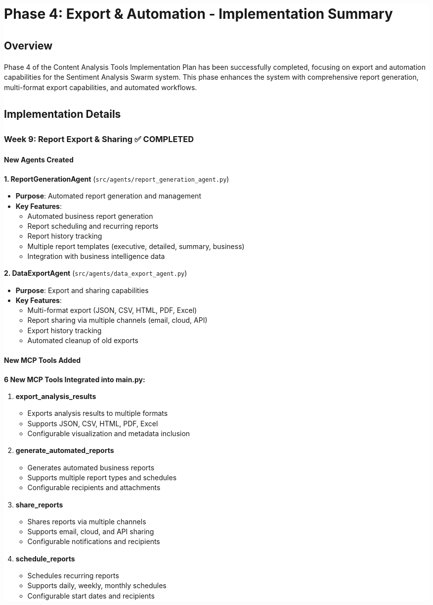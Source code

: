 # Phase 4: Export & Automation - Implementation Summary

## Overview

Phase 4 of the Content Analysis Tools Implementation Plan has been successfully completed, focusing on export and automation capabilities for the Sentiment Analysis Swarm system. This phase enhances the system with comprehensive report generation, multi-format export capabilities, and automated workflows.

## Implementation Details

### Week 9: Report Export & Sharing ✅ COMPLETED

#### New Agents Created

**1. ReportGenerationAgent** (`src/agents/report_generation_agent.py`)
- **Purpose**: Automated report generation and management
- **Key Features**:
  - Automated business report generation
  - Report scheduling and recurring reports
  - Report history tracking
  - Multiple report templates (executive, detailed, summary, business)
  - Integration with business intelligence data

**2. DataExportAgent** (`src/agents/data_export_agent.py`)
- **Purpose**: Export and sharing capabilities
- **Key Features**:
  - Multi-format export (JSON, CSV, HTML, PDF, Excel)
  - Report sharing via multiple channels (email, cloud, API)
  - Export history tracking
  - Automated cleanup of old exports

#### New MCP Tools Added

**6 New MCP Tools Integrated into main.py:**

1. **export_analysis_results**
   - Exports analysis results to multiple formats
   - Supports JSON, CSV, HTML, PDF, Excel
   - Configurable visualization and metadata inclusion

2. **generate_automated_reports**
   - Generates automated business reports
   - Supports multiple report types and schedules
   - Configurable recipients and attachments

3. **share_reports**
   - Shares reports via multiple channels
   - Supports email, cloud, and API sharing
   - Configurable notifications and recipients

4. **schedule_reports**
   - Schedules recurring reports
   - Supports daily, weekly, monthly schedules
   - Configurable start dates and recipients
